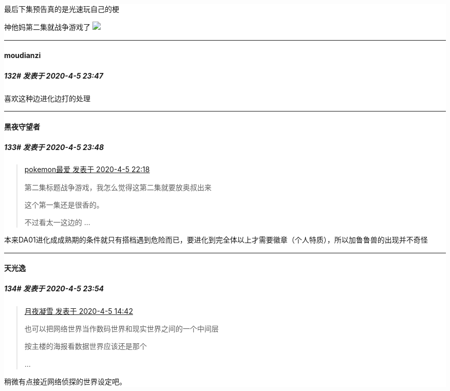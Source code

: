 最后下集预告真的是光速玩自己的梗

神他妈第二集就战争游戏了
<img src="https://static.saraba1st.com/image/smiley/face2017/068.png" referrerpolicy="no-referrer">









-----

####  moudianzi  
##### 132#       发表于 2020-4-5 23:47




喜欢这种边进化边打的处理







-----

####  黑夜守望者  
##### 133#       发表于 2020-4-5 23:48



<blockquote><a href="httphttps://bbs.saraba1st.com/2b/forum.php?mod=redirect&amp;goto=findpost&amp;pid=46986816&amp;ptid=1909927" target="_blank">pokemon最爱 发表于 2020-4-5 22:18</a>

第二集标题战争游戏，我怎么觉得这第二集就要放奥叔出来

这个第一集还是很香的。

不过看太一这边的 ...</blockquote>
本来DA01进化成成熟期的条件就只有搭档遇到危险而已，要进化到完全体以上才需要徽章（个人特质），所以加鲁鲁兽的出现并不奇怪







-----

####  天光逸  
##### 134#       发表于 2020-4-5 23:54



<blockquote><a href="httphttps://bbs.saraba1st.com/2b/forum.php?mod=redirect&amp;goto=findpost&amp;pid=46982543&amp;ptid=1909927" target="_blank">月夜凝雪 发表于 2020-4-5 14:42</a>

也可以把网络世界当作数码世界和现实世界之间的一个中间层

按主楼的海报看数据世界应该还是那个

 ...</blockquote>
稍微有点接近网络侦探的世界设定吧。

